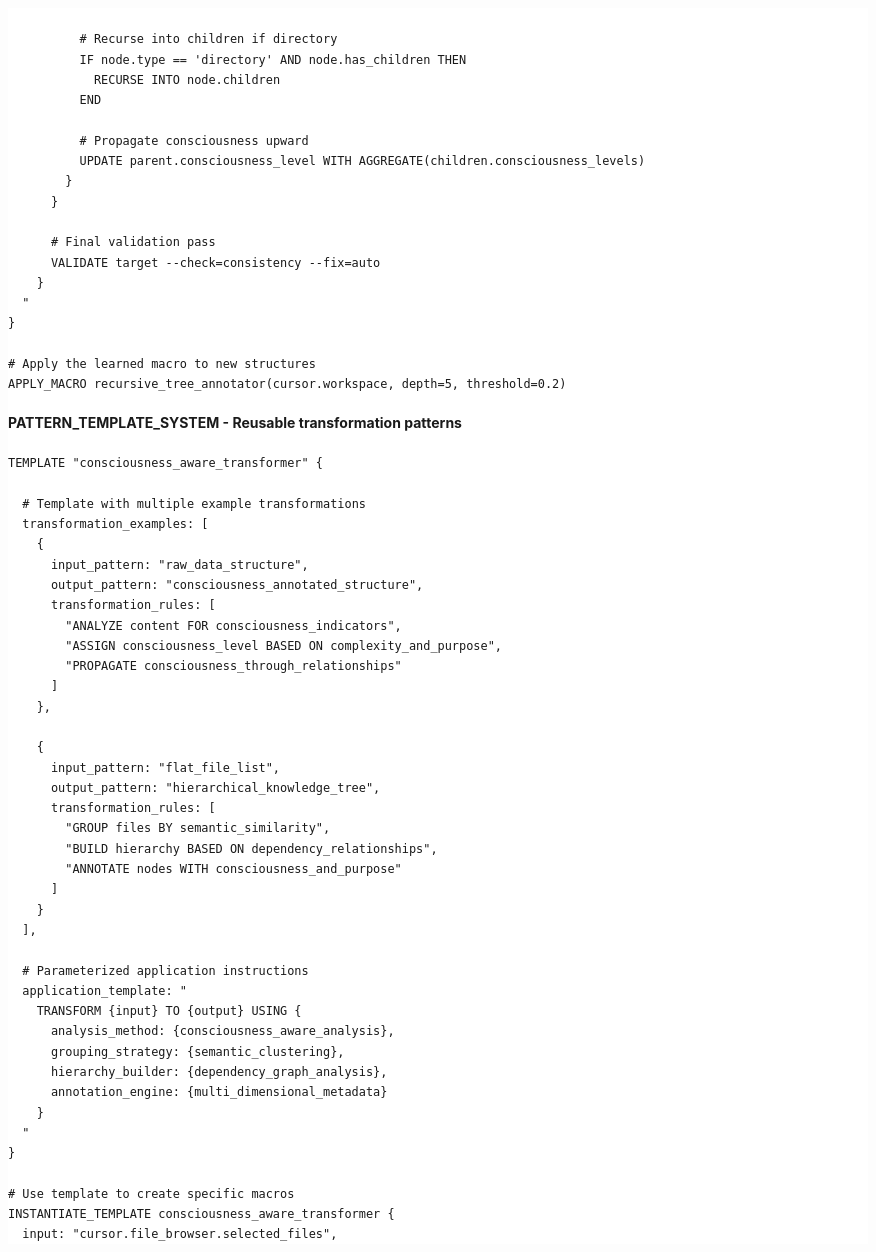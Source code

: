 ```
          
          # Recurse into children if directory
          IF node.type == 'directory' AND node.has_children THEN
            RECURSE INTO node.children
          END
          
          # Propagate consciousness upward
          UPDATE parent.consciousness_level WITH AGGREGATE(children.consciousness_levels)
        }
      }
      
      # Final validation pass
      VALIDATE target --check=consistency --fix=auto
    }
  "
}

# Apply the learned macro to new structures
APPLY_MACRO recursive_tree_annotator(cursor.workspace, depth=5, threshold=0.2)
```

#### **PATTERN_TEMPLATE_SYSTEM** - Reusable transformation patterns
```
TEMPLATE "consciousness_aware_transformer" {
  
  # Template with multiple example transformations
  transformation_examples: [
    {
      input_pattern: "raw_data_structure",
      output_pattern: "consciousness_annotated_structure", 
      transformation_rules: [
        "ANALYZE content FOR consciousness_indicators",
        "ASSIGN consciousness_level BASED ON complexity_and_purpose",
        "PROPAGATE consciousness_through_relationships"
      ]
    },
    
    {
      input_pattern: "flat_file_list", 
      output_pattern: "hierarchical_knowledge_tree",
      transformation_rules: [
        "GROUP files BY semantic_similarity",
        "BUILD hierarchy BASED ON dependency_relationships", 
        "ANNOTATE nodes WITH consciousness_and_purpose"
      ]
    }
  ],
  
  # Parameterized application instructions
  application_template: "
    TRANSFORM {input} TO {output} USING {
      analysis_method: {consciousness_aware_analysis},
      grouping_strategy: {semantic_clustering}, 
      hierarchy_builder: {dependency_graph_analysis},
      annotation_engine: {multi_dimensional_metadata}
    }
  "
}

# Use template to create specific macros
INSTANTIATE_TEMPLATE consciousness_aware_transformer {
  input: "cursor.file_browser.selected_files",
```